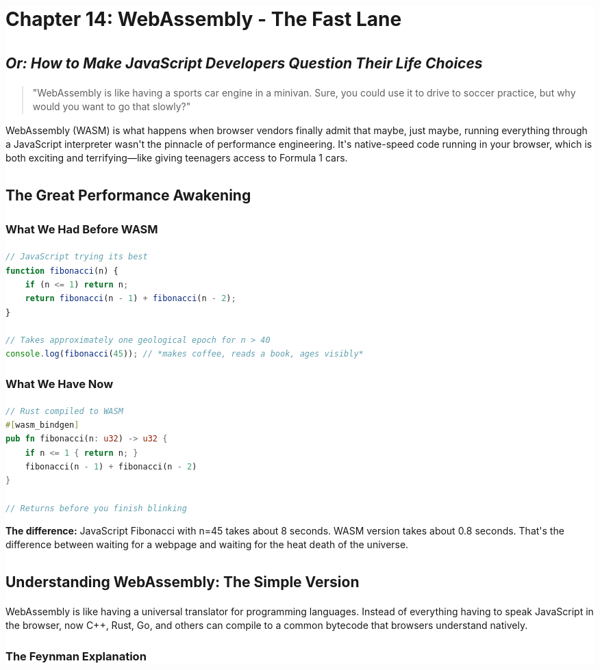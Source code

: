 # Chapter 14: WebAssembly - The Fast Lane
## *Or: How to Make JavaScript Developers Question Their Life Choices*

> "WebAssembly is like having a sports car engine in a minivan. Sure, you could use it to drive to soccer practice, but why would you want to go that slowly?"

WebAssembly (WASM) is what happens when browser vendors finally admit that maybe, just maybe, running everything through a JavaScript interpreter wasn't the pinnacle of performance engineering. It's native-speed code running in your browser, which is both exciting and terrifying—like giving teenagers access to Formula 1 cars.

## The Great Performance Awakening

### What We Had Before WASM
```javascript
// JavaScript trying its best
function fibonacci(n) {
    if (n <= 1) return n;
    return fibonacci(n - 1) + fibonacci(n - 2);
}

// Takes approximately one geological epoch for n > 40
console.log(fibonacci(45)); // *makes coffee, reads a book, ages visibly*
```

### What We Have Now
```rust
// Rust compiled to WASM
#[wasm_bindgen]
pub fn fibonacci(n: u32) -> u32 {
    if n <= 1 { return n; }
    fibonacci(n - 1) + fibonacci(n - 2)
}

// Returns before you finish blinking
```

**The difference:** JavaScript Fibonacci with n=45 takes about 8 seconds. WASM version takes about 0.8 seconds. That's the difference between waiting for a webpage and waiting for the heat death of the universe.

## Understanding WebAssembly: The Simple Version

WebAssembly is like having a universal translator for programming languages. Instead of everything having to speak JavaScript in the browser, now C++, Rust, Go, and others can compile to a common bytecode that browsers understand natively.

### The Feynman Explanation

